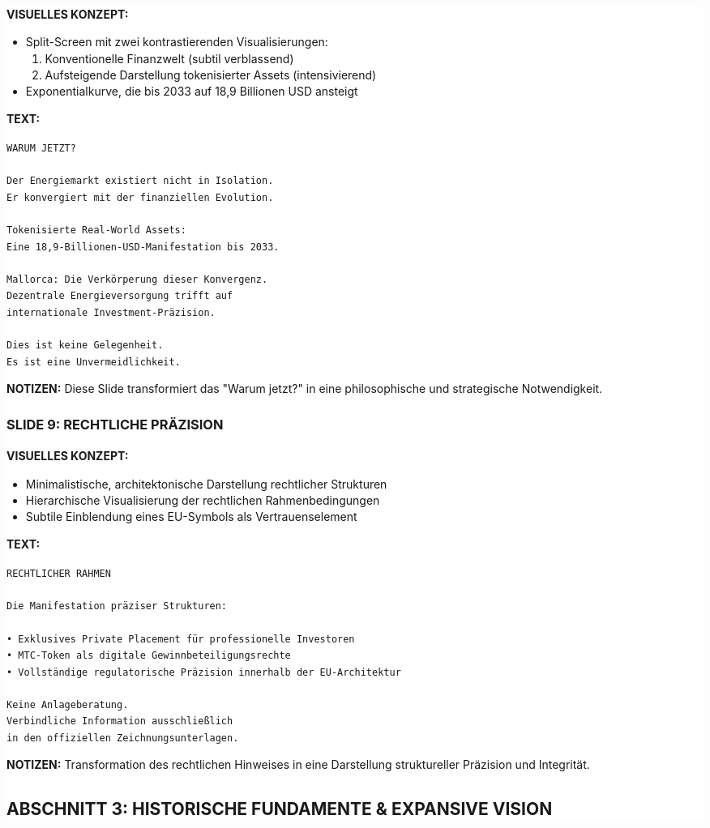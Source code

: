 **VISUELLES KONZEPT:**
- Split-Screen mit zwei kontrastierenden Visualisierungen:
  1. Konventionelle Finanzwelt (subtil verblassend)
  2. Aufsteigende Darstellung tokenisierter Assets (intensivierend)
- Exponentialkurve, die bis 2033 auf 18,9 Billionen USD ansteigt

**TEXT:**
```
WARUM JETZT?

Der Energiemarkt existiert nicht in Isolation.
Er konvergiert mit der finanziellen Evolution.

Tokenisierte Real-World Assets:
Eine 18,9-Billionen-USD-Manifestation bis 2033.

Mallorca: Die Verkörperung dieser Konvergenz.
Dezentrale Energieversorgung trifft auf
internationale Investment-Präzision.

Dies ist keine Gelegenheit.
Es ist eine Unvermeidlichkeit.
```

**NOTIZEN:**
Diese Slide transformiert das "Warum jetzt?" in eine philosophische und strategische Notwendigkeit.

### SLIDE 9: RECHTLICHE PRÄZISION

**VISUELLES KONZEPT:**
- Minimalistische, architektonische Darstellung rechtlicher Strukturen
- Hierarchische Visualisierung der rechtlichen Rahmenbedingungen
- Subtile Einblendung eines EU-Symbols als Vertrauenselement

**TEXT:**
```
RECHTLICHER RAHMEN

Die Manifestation präziser Strukturen:

• Exklusives Private Placement für professionelle Investoren
• MTC-Token als digitale Gewinnbeteiligungsrechte
• Vollständige regulatorische Präzision innerhalb der EU-Architektur

Keine Anlageberatung.
Verbindliche Information ausschließlich
in den offiziellen Zeichnungsunterlagen.
```

**NOTIZEN:**
Transformation des rechtlichen Hinweises in eine Darstellung struktureller Präzision und Integrität.

## ABSCHNITT 3: HISTORISCHE FUNDAMENTE & EXPANSIVE VISION
